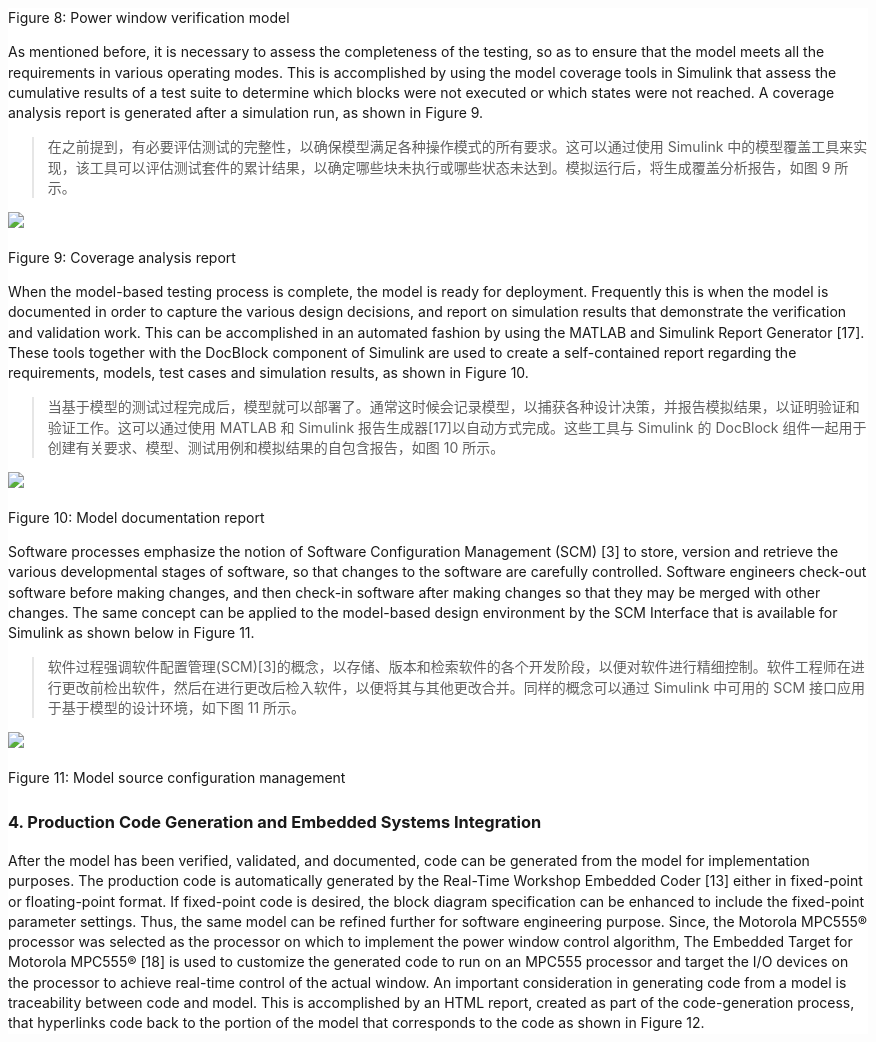 Figure 8: Power window verification model

As mentioned before, it is necessary to assess the completeness of the testing, so as to ensure that the model meets all the requirements in various operating modes. This is accomplished by using the model coverage tools in Simulink that assess the cumulative results of a test suite to determine which blocks were not executed or which states were not reached. A coverage analysis report is generated after a simulation run, as shown in Figure 9.

> 在之前提到，有必要评估测试的完整性，以确保模型满足各种操作模式的所有要求。这可以通过使用 Simulink 中的模型覆盖工具来实现，该工具可以评估测试套件的累计结果，以确定哪些块未执行或哪些状态未达到。模拟运行后，将生成覆盖分析报告，如图 9 所示。

![](https://ww2.mathworks.cn/company/newsletters/articles/modeling-simulating-and-validating-a-power-window-system-using-a-model-based-design-approach/_jcr_content/mainParsys/image_8.adapt.full.medium.jpg/1469941376120.jpg)

Figure 9: Coverage analysis report

When the model-based testing process is complete, the model is ready for deployment. Frequently this is when the model is documented in order to capture the various design decisions, and report on simulation results that demonstrate the verification and validation work. This can be accomplished in an automated fashion by using the MATLAB and Simulink Report Generator [17]. These tools together with the DocBlock component of Simulink are used to create a self-contained report regarding the requirements, models, test cases and simulation results, as shown in Figure 10.

> 当基于模型的测试过程完成后，模型就可以部署了。通常这时候会记录模型，以捕获各种设计决策，并报告模拟结果，以证明验证和验证工作。这可以通过使用 MATLAB 和 Simulink 报告生成器[17]以自动方式完成。这些工具与 Simulink 的 DocBlock 组件一起用于创建有关要求、模型、测试用例和模拟结果的自包含报告，如图 10 所示。

![](https://ww2.mathworks.cn/company/newsletters/articles/modeling-simulating-and-validating-a-power-window-system-using-a-model-based-design-approach/_jcr_content/mainParsys/image_9.adapt.full.medium.jpg/1469941376581.jpg)

Figure 10: Model documentation report

Software processes emphasize the notion of Software Configuration Management (SCM) [3] to store, version and retrieve the various developmental stages of software, so that changes to the software are carefully controlled. Software engineers check-out software before making changes, and then check-in software after making changes so that they may be merged with other changes. The same concept can be applied to the model-based design environment by the SCM Interface that is available for Simulink as shown below in Figure 11.

> 软件过程强调软件配置管理(SCM)[3]的概念，以存储、版本和检索软件的各个开发阶段，以便对软件进行精细控制。软件工程师在进行更改前检出软件，然后在进行更改后检入软件，以便将其与其他更改合并。同样的概念可以通过 Simulink 中可用的 SCM 接口应用于基于模型的设计环境，如下图 11 所示。

![](https://ww2.mathworks.cn/company/newsletters/articles/modeling-simulating-and-validating-a-power-window-system-using-a-model-based-design-approach/_jcr_content/mainParsys/image_10.adapt.full.medium.jpg/1469941375355.jpg)

Figure 11: Model source configuration management

### 4. Production Code Generation and Embedded Systems Integration

After the model has been verified, validated, and documented, code can be generated from the model for implementation purposes. The production code is automatically generated by the Real-Time Workshop Embedded Coder [13] either in fixed-point or floating-point format. If fixed-point code is desired, the block diagram specification can be enhanced to include the fixed-point parameter settings. Thus, the same model can be refined further for software engineering purpose. Since, the Motorola MPC555® processor was selected as the processor on which to implement the power window control algorithm, The Embedded Target for Motorola MPC555® [18] is used to customize the generated code to run on an MPC555 processor and target the I/O devices on the processor to achieve real-time control of the actual window. An important consideration in generating code from a model is traceability between code and model. This is accomplished by an HTML report, created as part of the code-generation process, that hyperlinks code back to the portion of the model that corresponds to the code as shown in Figure 12.
